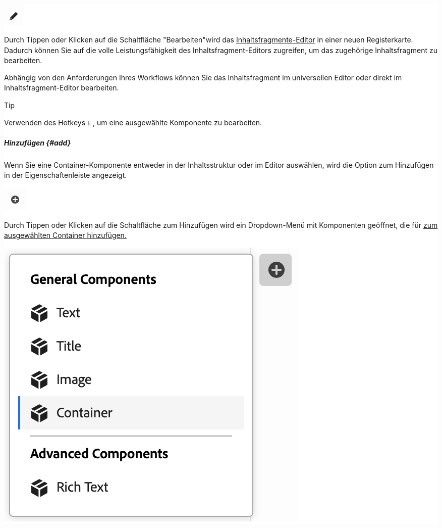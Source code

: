 ![Symbol Bearbeiten](assets/edit.png)

Durch Tippen oder Klicken auf die Schaltfläche &quot;Bearbeiten&quot;wird das [Inhaltsfragmente-Editor](/help/assets/content-fragments/content-fragments-managing.md#opening-the-fragment-editor) in einer neuen Registerkarte. Dadurch können Sie auf die volle Leistungsfähigkeit des Inhaltsfragment-Editors zugreifen, um das zugehörige Inhaltsfragment zu bearbeiten.

Abhängig von den Anforderungen Ihres Workflows können Sie das Inhaltsfragment im universellen Editor oder direkt im Inhaltsfragment-Editor bearbeiten.

>[!TIP]
>
>Verwenden des Hotkeys `E` , um eine ausgewählte Komponente zu bearbeiten.

##### Hinzufügen {#add}

Wenn Sie eine Container-Komponente entweder in der Inhaltsstruktur oder im Editor auswählen, wird die Option zum Hinzufügen in der Eigenschaftenleiste angezeigt.

![Symbol &quot;Hinzufügen&quot;](assets/ue-add-component-icon.png)

Durch Tippen oder Klicken auf die Schaltfläche zum Hinzufügen wird ein Dropdown-Menü mit Komponenten geöffnet, die für [zum ausgewählten Container hinzufügen.](#adding-components)

![Kontextmenü hinzufügen](assets/add-context-menu.png)
